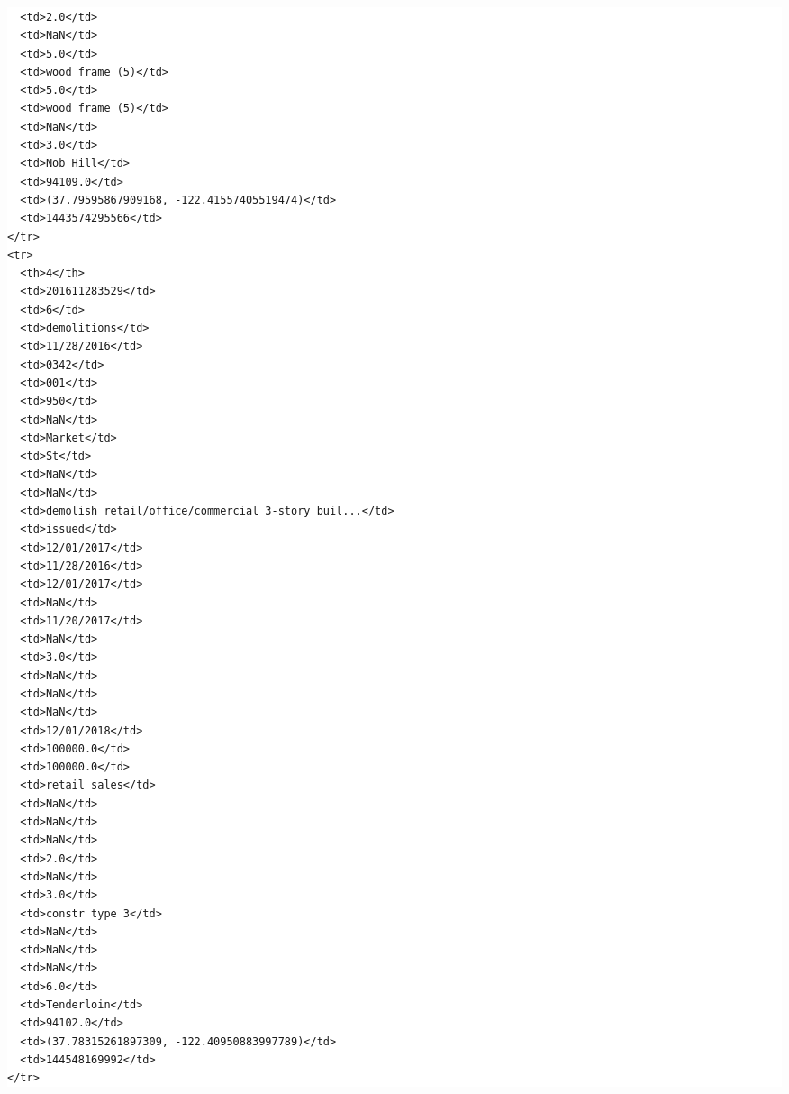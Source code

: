       <td>2.0</td>
      <td>NaN</td>
      <td>5.0</td>
      <td>wood frame (5)</td>
      <td>5.0</td>
      <td>wood frame (5)</td>
      <td>NaN</td>
      <td>3.0</td>
      <td>Nob Hill</td>
      <td>94109.0</td>
      <td>(37.79595867909168, -122.41557405519474)</td>
      <td>1443574295566</td>
    </tr>
    <tr>
      <th>4</th>
      <td>201611283529</td>
      <td>6</td>
      <td>demolitions</td>
      <td>11/28/2016</td>
      <td>0342</td>
      <td>001</td>
      <td>950</td>
      <td>NaN</td>
      <td>Market</td>
      <td>St</td>
      <td>NaN</td>
      <td>NaN</td>
      <td>demolish retail/office/commercial 3-story buil...</td>
      <td>issued</td>
      <td>12/01/2017</td>
      <td>11/28/2016</td>
      <td>12/01/2017</td>
      <td>NaN</td>
      <td>11/20/2017</td>
      <td>NaN</td>
      <td>3.0</td>
      <td>NaN</td>
      <td>NaN</td>
      <td>NaN</td>
      <td>12/01/2018</td>
      <td>100000.0</td>
      <td>100000.0</td>
      <td>retail sales</td>
      <td>NaN</td>
      <td>NaN</td>
      <td>NaN</td>
      <td>2.0</td>
      <td>NaN</td>
      <td>3.0</td>
      <td>constr type 3</td>
      <td>NaN</td>
      <td>NaN</td>
      <td>NaN</td>
      <td>6.0</td>
      <td>Tenderloin</td>
      <td>94102.0</td>
      <td>(37.78315261897309, -122.40950883997789)</td>
      <td>144548169992</td>
    </tr>
  </tbody>
</table>
</div>
